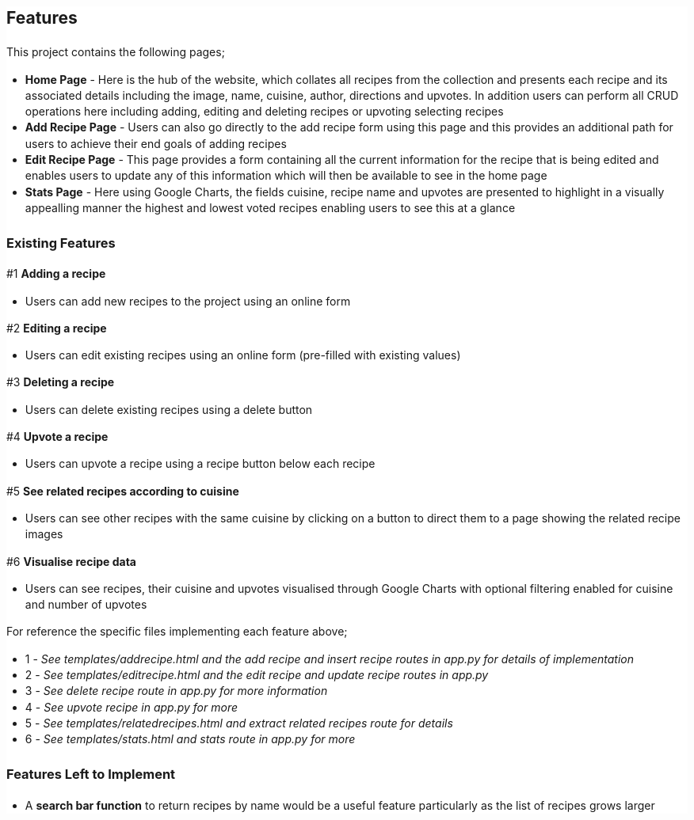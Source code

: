 
## Features

This project contains the following pages;
* **Home Page** - Here is the hub of the website, which collates all recipes from the collection and presents each recipe and its associated details including the image, name, cuisine, author, directions and upvotes. In addition users can perform all CRUD operations here including adding, editing and deleting recipes or upvoting selecting recipes
* **Add Recipe Page** - Users can also go directly to the add recipe form using this page and this provides an additional path for users to achieve their end goals of adding recipes
* **Edit Recipe Page** - This page provides a form containing all the current information for the recipe that is being edited and enables users to update any of this information which will then be available to see in the home page
* **Stats Page** - Here using Google Charts, the fields cuisine, recipe name and upvotes are presented to highlight in a visually appealling manner the highest and lowest voted recipes enabling users to see this at a glance

 
### Existing Features

#1 **Adding a recipe**
* Users can add new recipes to the project using an online form

#2 **Editing a recipe**
* Users can edit existing recipes using an online form (pre-filled with existing values)

#3 **Deleting a recipe**
* Users can delete existing recipes using a delete button

#4 **Upvote a recipe**
* Users can upvote a recipe using a recipe button below each recipe

#5 **See related recipes according to cuisine**
* Users can see other recipes with the same cuisine by clicking on a button to direct them to a page showing the related recipe images

#6 **Visualise recipe data**
* Users can see recipes, their cuisine and upvotes visualised through Google Charts with optional filtering enabled for cuisine and number of upvotes

For reference the specific files implementing each feature above;
* 1 - *See templates/addrecipe.html and the add recipe and insert recipe routes in app.py for details of implementation*
* 2 - *See templates/editrecipe.html and the edit recipe and update recipe routes in app.py*
* 3 - *See delete recipe route in app.py for more information*
* 4 - *See upvote recipe in app.py for more* 
* 5 - *See templates/relatedrecipes.html and extract related recipes route for details*
* 6 - *See templates/stats.html and stats route in app.py for more*
 

### Features Left to Implement
- A **search bar function** to return recipes by name would be a useful feature particularly as the list of recipes grows larger


